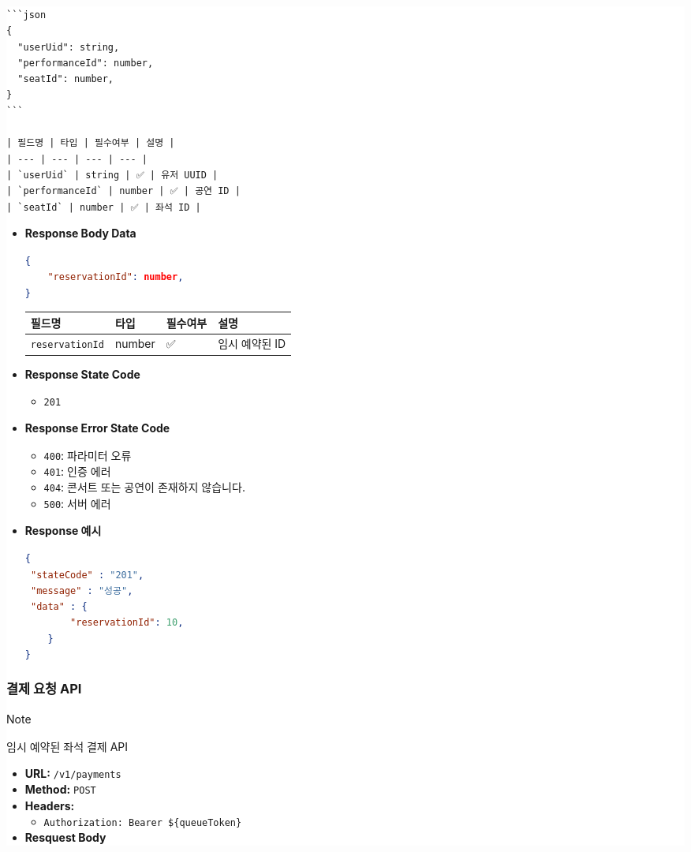     ```json
    {
      "userUid": string,
      "performanceId": number,
      "seatId": number,
    }
    ```
    
    | 필드명 | 타입 | 필수여부 | 설명 |
    | --- | --- | --- | --- |
    | `userUid` | string | ✅ | 유저 UUID |
    | `performanceId` | number | ✅ | 공연 ID |
    | `seatId` | number | ✅ | 좌석 ID |
    
- **Response Body Data**
    
    ```json
    {
    	"reservationId": number,
    }
    ```
    
    | 필드명 | 타입 | 필수여부 | 설명 |
    | --- | --- | --- | --- |
    | `reservationId` | number | ✅ | 임시 예약된 ID |
    
- **Response State Code**
    - `201`
- **Response Error State Code**
    - `400`: 파라미터 오류
    - `401`: 인증 에러
    - `404`: 콘서트 또는 공연이 존재하지 않습니다.
    - `500`: 서버 에러
- **Response 예시**
    
    ```json
    {
     "stateCode" : "201",
     "message" : "성공",
     "data" : {
    		"reservationId": 10,
    	}
    }
    ```
    

### 결제 요청 API
> [!NOTE] 
> 임시 예약된 좌석 결제 API

- **URL:** `/v1/payments`
- **Method:** `POST`
- **Headers:**
    - `Authorization: Bearer ${queueToken}`
- **Resquest Body**
    